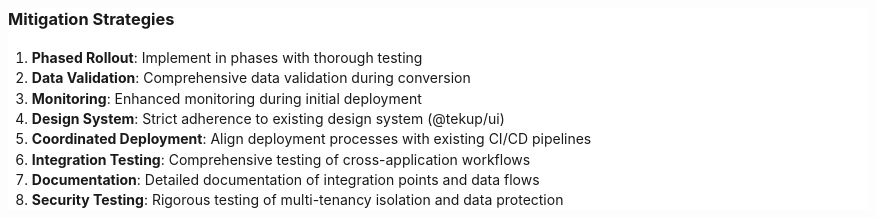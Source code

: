### Mitigation Strategies

1. **Phased Rollout**: Implement in phases with thorough testing
2. **Data Validation**: Comprehensive data validation during conversion
3. **Monitoring**: Enhanced monitoring during initial deployment
4. **Design System**: Strict adherence to existing design system (@tekup/ui)
5. **Coordinated Deployment**: Align deployment processes with existing CI/CD pipelines
6. **Integration Testing**: Comprehensive testing of cross-application workflows
7. **Documentation**: Detailed documentation of integration points and data flows
8. **Security Testing**: Rigorous testing of multi-tenancy isolation and data protection